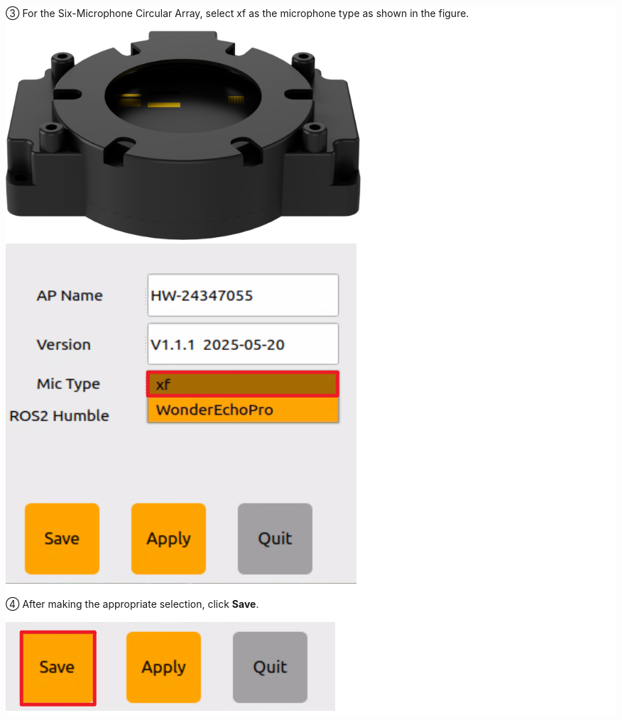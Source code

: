 ③ For the Six-Microphone Circular Array, select xf as the microphone type as shown in the figure.

<img src="../_static/media/chapter_10/section_1/image3.png" class="common_img" style="width:500px;" />

<img src="../_static/media/chapter_10/section_1/image4.png" class="common_img" />

④ After making the appropriate selection, click **Save**.

<img src="../_static/media/chapter_10/section_1/image5.png" class="common_img" />

